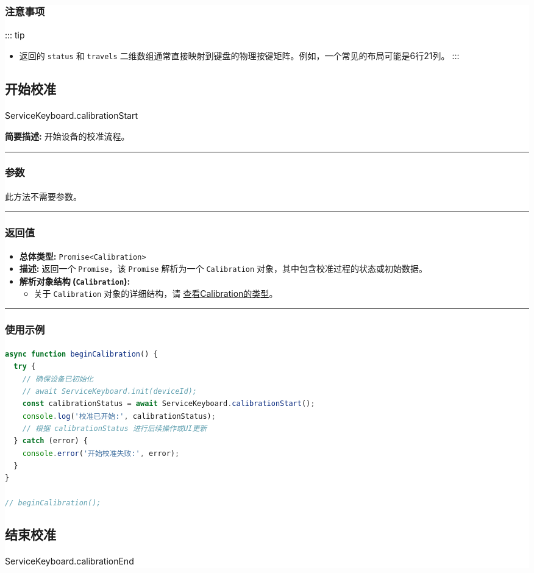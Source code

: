
### 注意事项 
::: tip
*   返回的 `status` 和 `travels` 二维数组通常直接映射到键盘的物理按键矩阵。例如，一个常见的布局可能是6行21列。
::: 


## 开始校准

ServiceKeyboard.calibrationStart

**简要描述:**
开始设备的校准流程。

---

### 参数 

此方法不需要参数。

---

### 返回值 

*   **总体类型:** `Promise<Calibration>`
*   **描述:** 返回一个 `Promise`，该 `Promise` 解析为一个 `Calibration` 对象，其中包含校准过程的状态或初始数据。
*   **解析对象结构 (`Calibration`):**
    *   关于 `Calibration` 对象的详细结构，请 [查看Calibration的类型](/keyboard/model#设备)。

---

### 使用示例 

```js
async function beginCalibration() {
  try {
    // 确保设备已初始化
    // await ServiceKeyboard.init(deviceId);
    const calibrationStatus = await ServiceKeyboard.calibrationStart();
    console.log('校准已开始:', calibrationStatus);
    // 根据 calibrationStatus 进行后续操作或UI更新
  } catch (error) {
    console.error('开始校准失败:', error);
  }
}

// beginCalibration();
```


## 结束校准

ServiceKeyboard.calibrationEnd
